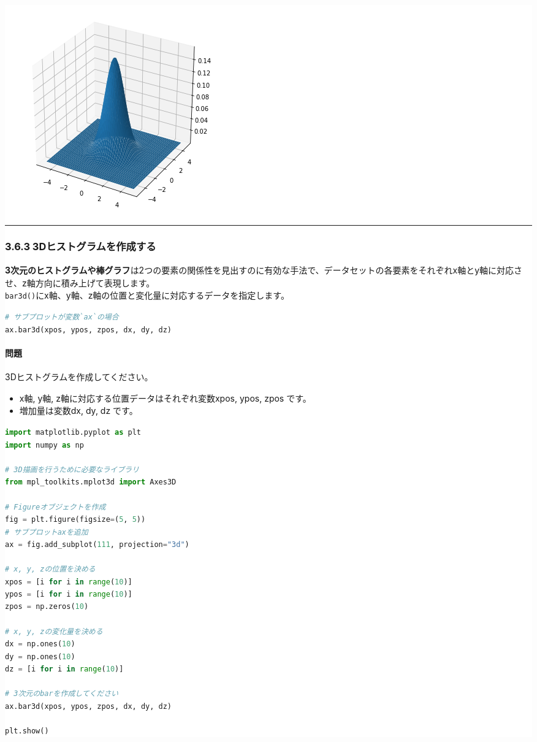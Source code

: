 ![png](output_198_0.png)


***

### 3.6.3 3Dヒストグラムを作成する

<b>3次元のヒストグラムや棒グラフ</b>は2つの要素の関係性を見出すのに有効な手法で、データセットの各要素をそれぞれx軸とy軸に対応させ、z軸方向に積み上げて表現します。<br>
`bar3d()`にx軸、y軸、z軸の位置と変化量に対応するデータを指定します。
```Python
# サブプロットが変数`ax`の場合
ax.bar3d(xpos, ypos, zpos, dx, dy, dz)
```

#### 問題

3Dヒストグラムを作成してください。<br>
- x軸, y軸, z軸に対応する位置データはそれぞれ変数xpos, ypos, zpos です。
- 増加量は変数dx, dy, dz です。


```python
import matplotlib.pyplot as plt
import numpy as np

# 3D描画を行うために必要なライブラリ
from mpl_toolkits.mplot3d import Axes3D

# Figureオブジェクトを作成
fig = plt.figure(figsize=(5, 5))
# サブプロットaxを追加
ax = fig.add_subplot(111, projection="3d")

# x, y, zの位置を決める
xpos = [i for i in range(10)]
ypos = [i for i in range(10)]
zpos = np.zeros(10)

# x, y, zの変化量を決める
dx = np.ones(10)
dy = np.ones(10)
dz = [i for i in range(10)]

# 3次元のbarを作成してください
ax.bar3d(xpos, ypos, zpos, dx, dy, dz)

plt.show()
```
